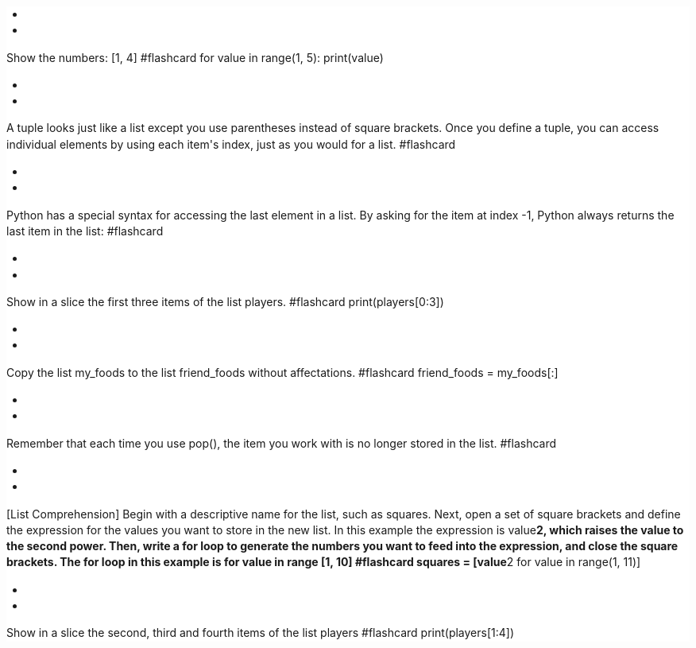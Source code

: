 -
- 
 Show the numbers: [1, 4] #flashcard 
    for value in range(1, 5):
     print(value)

    
-
- 

A tuple looks just like a list except you use parentheses instead of square brackets. Once you define a tuple, you can access individual elements by using each item's index, just as you would for a list. #flashcard 


    
-
- 

Python has a special syntax for accessing the last element in a list. By asking for the item at index -1, Python always returns the last item in the list: #flashcard 


    
-
- 
 Show in a slice the first three items of the list players. #flashcard 
    print(players[0:3])

    
-
- 
 Copy the list my_foods to the list friend_foods without affectations. #flashcard 
    friend_foods = my_foods[:]

    
-
- 

Remember that each time you use pop(), the item you work with is no longer stored in the list. #flashcard 


    
-
- 
 [List Comprehension]
   Begin with a descriptive name for the list, such as squares. Next, open a set of square brackets and define the expression for the values you want to store in the new list. In this example the expression is value**2, which raises the value to the second power. Then, write a for loop to generate the numbers you want to feed into the expression, and close the square brackets. The for loop in this example is for value in range [1, 10] #flashcard 
    squares = [value**2 for value in range(1, 11)]

    
-
- 
 Show in a slice the second, third and fourth items of the list players #flashcard 
    print(players[1:4])

    